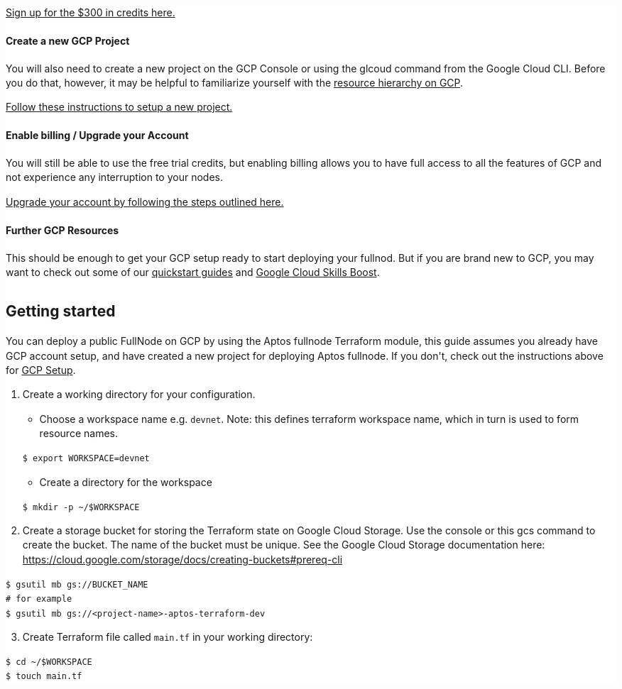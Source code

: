 [Sign up for the $300 in credits here.](https://cloud.google.com/free)

#### Create a new GCP Project
You will also need to create a new project on the GCP Console or using the glcoud command from the Google Cloud CLI. Before you do that, however, it may be helpful to familiarize yourself with the [resource hierarchy on GCP](https://cloud.google.com/resource-manager/docs/cloud-platform-resource-hierarchy).

[Follow these instructions to setup a new project.](https://cloud.google.com/resource-manager/docs/creating-managing-projects#creating_a_project)

#### Enable billing / Upgrade your Account
You will still be able to use the free trial credits, but enabling billing allows you to have full access to all the features of GCP and not experience any interruption to your nodes.

[Upgrade your account by following the steps outlined here.](https://cloud.google.com/free/docs/gcp-free-tier#how-to-upgrade)

#### Further GCP Resources
This should be enough to get your GCP setup ready to start deploying your fullnod. But if you are brand new to GCP, you may want to check out some of our [quickstart guides](https://cloud.google.com/docs/get-started/quickstarts) and [Google Cloud Skills Boost](https://www.cloudskillsboost.google/catalog).


## Getting started

You can deploy a public FullNode on GCP by using the Aptos fullnode Terraform module, this guide assumes you already have GCP account setup, and have created a new project for deploying Aptos fullnode. If you don't, check out the instructions above for [GCP Setup](#gcp-setup).

1. Create a working directory for your configuration.

    * Choose a workspace name e.g. `devnet`. Note: this defines terraform workspace name, which in turn is used to form resource names.
    ```
    $ export WORKSPACE=devnet
    ```

    * Create a directory for the workspace
    ```
    $ mkdir -p ~/$WORKSPACE
    ```

2. Create a storage bucket for storing the Terraform state on Google Cloud Storage.  Use the console or this gcs command to create the bucket.  The name of the bucket must be unique.  See the Google Cloud Storage documentation here: https://cloud.google.com/storage/docs/creating-buckets#prereq-cli
  ```
  $ gsutil mb gs://BUCKET_NAME
  # for example
  $ gsutil mb gs://<project-name>-aptos-terraform-dev
  ```

3. Create Terraform file called `main.tf` in your working directory:
  ```
  $ cd ~/$WORKSPACE
  $ touch main.tf
  ```
